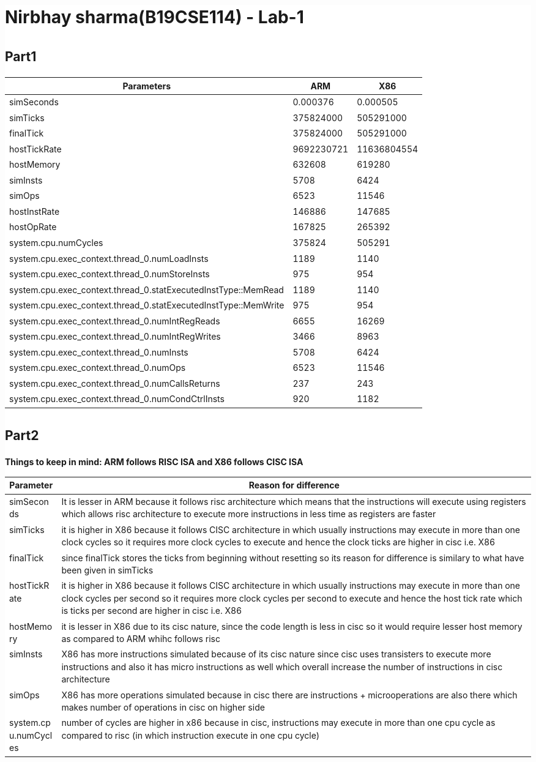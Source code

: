 # Nirbhay sharma(B19CSE114) - Lab-1

## Part1

|Parameters | ARM | X86|
|----     |--- |--- |
|simSeconds  | 0.000376 |0.000505 |
|simTicks |375824000 |505291000|
|finalTick |375824000 |505291000|
|hostTickRate|9692230721|11636804554|
|hostMemory| 632608 | 619280|
|simInsts|5708| 6424|
|simOps|6523 |11546|
|hostInstRate |146886 |147685|
|hostOpRate|167825|265392|
|system.cpu.numCycles|375824 | 505291|
|system.cpu.exec_context.thread_0.numLoadInsts|1189|1140|
|system.cpu.exec_context.thread_0.numStoreInsts|975|954|
|system.cpu.exec_context.thread_0.statExecutedInstType::MemRead|1189|1140|
|system.cpu.exec_context.thread_0.statExecutedInstType::MemWrite|975|954|
|system.cpu.exec_context.thread_0.numIntRegReads|6655|16269|
|system.cpu.exec_context.thread_0.numIntRegWrites |3466|8963|
|system.cpu.exec_context.thread_0.numInsts|5708|6424|
|system.cpu.exec_context.thread_0.numOps   |  6523|11546|
|system.cpu.exec_context.thread_0.numCallsReturns|237|243|
|system.cpu.exec_context.thread_0.numCondCtrlInsts|920|1182|



## Part2
**Things to keep in mind: ARM follows RISC ISA and X86 follows CISC ISA**

|Parameter| Reason for difference|
|---      | ---                  |
|simSeconds| It is lesser in ARM because it follows risc architecture which means that the instructions will execute using registers which allows risc architecture to execute more instructions in less time as registers are faster|
|simTicks| it is higher in X86 because it follows CISC architecture in which usually instructions may execute in more than one clock cycles so it requires more clock cycles to execute and hence the clock ticks are higher in cisc i.e. X86|
|finalTick| since finalTick stores the ticks from beginning without resetting so its reason for difference is similary to what have been given in simTicks|
|hostTickRate|it is higher in X86 because it follows CISC architecture in which usually instructions may execute in more than one clock cycles per second so it requires more clock cycles per second to execute and hence the host tick rate which is ticks per second are higher in cisc i.e. X86|
|hostMemory| it is lesser in X86 due to its cisc nature, since the code length is less in cisc so it would require lesser host memory as compared to ARM whihc follows risc|
|simInsts| X86 has more instructions simulated because of its cisc nature since cisc uses transisters to execute more instructions and also it has micro instructions as well which overall increase the number of instructions in cisc architecture|
|simOps| X86 has more operations simulated because in cisc there are instructions + microoperations are also there which makes number of operations in cisc on higher side|
|system.cpu.numCycles| number of cycles are higher in x86 because in cisc, instructions may execute in more than one cpu cycle as compared to risc (in which instruction execute in one cpu cycle)|